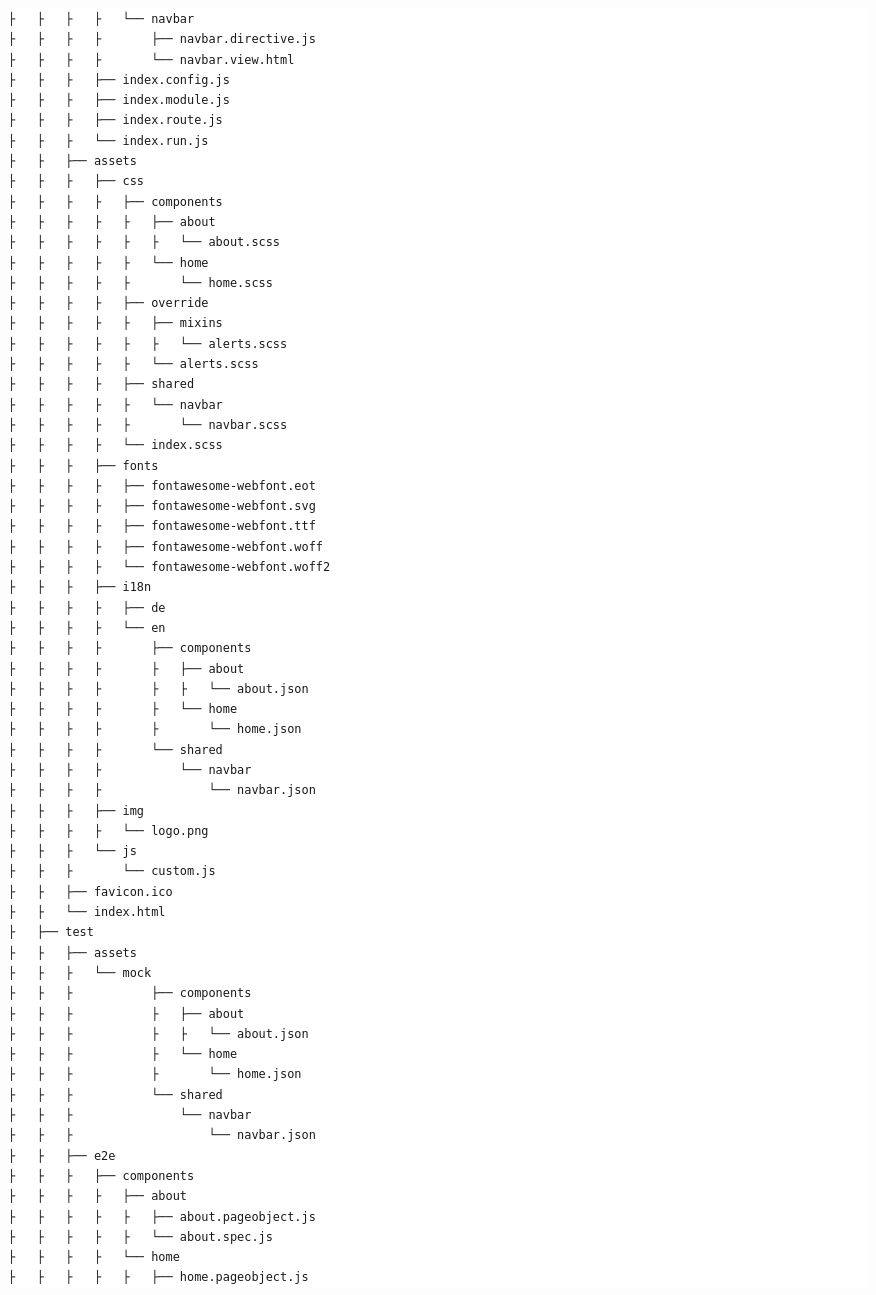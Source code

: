 ```
├	├	├	├	└── navbar
├	├	├	├		├── navbar.directive.js
├	├	├	├		└── navbar.view.html
├	├	├	├── index.config.js
├	├	├	├── index.module.js
├	├	├	├── index.route.js
├	├	├	└── index.run.js
├	├	├── assets
├	├	├	├── css
├	├	├	├	├── components
├	├	├	├	├	├── about
├	├	├	├	├	├	└── about.scss
├	├	├	├	├	└── home
├	├	├	├	├		└── home.scss
├	├	├	├	├── override
├	├	├	├	├	├── mixins
├	├	├	├	├	├	└── alerts.scss
├	├	├	├	├	└── alerts.scss
├	├	├	├	├── shared
├	├	├	├	├	└── navbar
├	├	├	├	├		└── navbar.scss
├	├	├	├	└── index.scss
├	├	├	├── fonts
├	├	├	├	├── fontawesome-webfont.eot
├	├	├	├	├── fontawesome-webfont.svg
├	├	├	├	├── fontawesome-webfont.ttf
├	├	├	├	├── fontawesome-webfont.woff
├	├	├	├	└── fontawesome-webfont.woff2
├	├	├	├── i18n
├	├	├	├	├── de
├	├	├	├	└── en
├	├	├	├		├── components
├	├	├	├		├	├── about
├	├	├	├		├	├	└── about.json
├	├	├	├		├	└── home
├	├	├	├		├		└── home.json
├	├	├	├		└── shared
├	├	├	├			└── navbar
├	├	├	├				└── navbar.json
├	├	├	├── img
├	├	├	├	└── logo.png
├	├	├	└── js
├	├	├		└── custom.js
├	├	├── favicon.ico
├	├	└── index.html
├	├── test
├	├	├── assets
├	├	├	└── mock
├	├	├			├── components
├	├	├			├	├── about
├	├	├			├	├	└── about.json
├	├	├			├	└── home
├	├	├			├		└── home.json
├	├	├			└── shared
├	├	├				└── navbar
├	├	├					└── navbar.json
├	├	├── e2e
├	├	├	├── components
├	├	├	├	├── about
├	├	├	├	├	├── about.pageobject.js
├	├	├	├	├	└── about.spec.js
├	├	├	├	└── home
├	├	├	├	├	├── home.pageobject.js
```